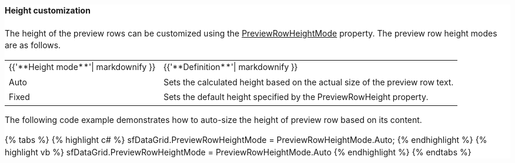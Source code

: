 #### Height customization

The height of the preview rows can be customized using the [PreviewRowHeightMode](https://help.syncfusion.com/cr/windowsforms/Syncfusion.WinForms.DataGrid.SfDataGrid.html#Syncfusion_WinForms_DataGrid_SfDataGrid_PreviewRowHeightMode) property. The preview row height modes are as follows.

<table>
<tr>
<td>
{{'**Height mode**'| markdownify }}
</td>
<td>
{{'**Definition**'| markdownify }}
</td>
</tr>
<tr>
<td>
Auto
</td>
<td>
Sets the calculated height based on the actual size of the preview row text.
</td>
</tr>
<tr>
<td>
Fixed
</td>
<td>
Sets the default height specified by the PreviewRowHeight property.
</td>
</tr>
</table>

The following code example demonstrates how to auto-size the height of preview row based on its content.

{% tabs %}
{% highlight c# %}
sfDataGrid.PreviewRowHeightMode = PreviewRowHeightMode.Auto;
{% endhighlight %}
{% highlight vb %}
sfDataGrid.PreviewRowHeightMode = PreviewRowHeightMode.Auto
{% endhighlight %}
{% endtabs %}
